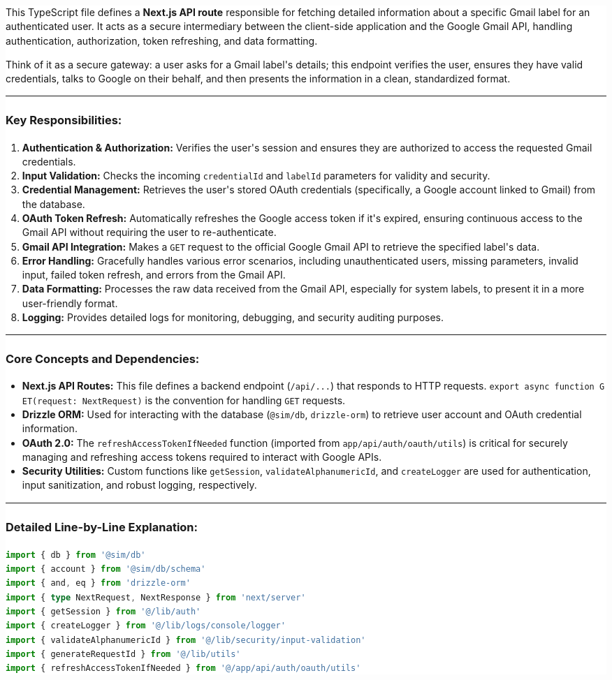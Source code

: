 This TypeScript file defines a **Next.js API route** responsible for fetching detailed information about a specific Gmail label for an authenticated user. It acts as a secure intermediary between the client-side application and the Google Gmail API, handling authentication, authorization, token refreshing, and data formatting.

Think of it as a secure gateway: a user asks for a Gmail label's details; this endpoint verifies the user, ensures they have valid credentials, talks to Google on their behalf, and then presents the information in a clean, standardized format.

---

### Key Responsibilities:

1.  **Authentication & Authorization:** Verifies the user's session and ensures they are authorized to access the requested Gmail credentials.
2.  **Input Validation:** Checks the incoming `credentialId` and `labelId` parameters for validity and security.
3.  **Credential Management:** Retrieves the user's stored OAuth credentials (specifically, a Google account linked to Gmail) from the database.
4.  **OAuth Token Refresh:** Automatically refreshes the Google access token if it's expired, ensuring continuous access to the Gmail API without requiring the user to re-authenticate.
5.  **Gmail API Integration:** Makes a `GET` request to the official Google Gmail API to retrieve the specified label's data.
6.  **Error Handling:** Gracefully handles various error scenarios, including unauthenticated users, missing parameters, invalid input, failed token refresh, and errors from the Gmail API.
7.  **Data Formatting:** Processes the raw data received from the Gmail API, especially for system labels, to present it in a more user-friendly format.
8.  **Logging:** Provides detailed logs for monitoring, debugging, and security auditing purposes.

---

### Core Concepts and Dependencies:

*   **Next.js API Routes:** This file defines a backend endpoint (`/api/...`) that responds to HTTP requests. `export async function GET(request: NextRequest)` is the convention for handling `GET` requests.
*   **Drizzle ORM:** Used for interacting with the database (`@sim/db`, `drizzle-orm`) to retrieve user account and OAuth credential information.
*   **OAuth 2.0:** The `refreshAccessTokenIfNeeded` function (imported from `app/api/auth/oauth/utils`) is critical for securely managing and refreshing access tokens required to interact with Google APIs.
*   **Security Utilities:** Custom functions like `getSession`, `validateAlphanumericId`, and `createLogger` are used for authentication, input sanitization, and robust logging, respectively.

---

### Detailed Line-by-Line Explanation:

```typescript
import { db } from '@sim/db'
import { account } from '@sim/db/schema'
import { and, eq } from 'drizzle-orm'
import { type NextRequest, NextResponse } from 'next/server'
import { getSession } from '@/lib/auth'
import { createLogger } from '@/lib/logs/console/logger'
import { validateAlphanumericId } from '@/lib/security/input-validation'
import { generateRequestId } from '@/lib/utils'
import { refreshAccessTokenIfNeeded } from '@/app/api/auth/oauth/utils'
```
